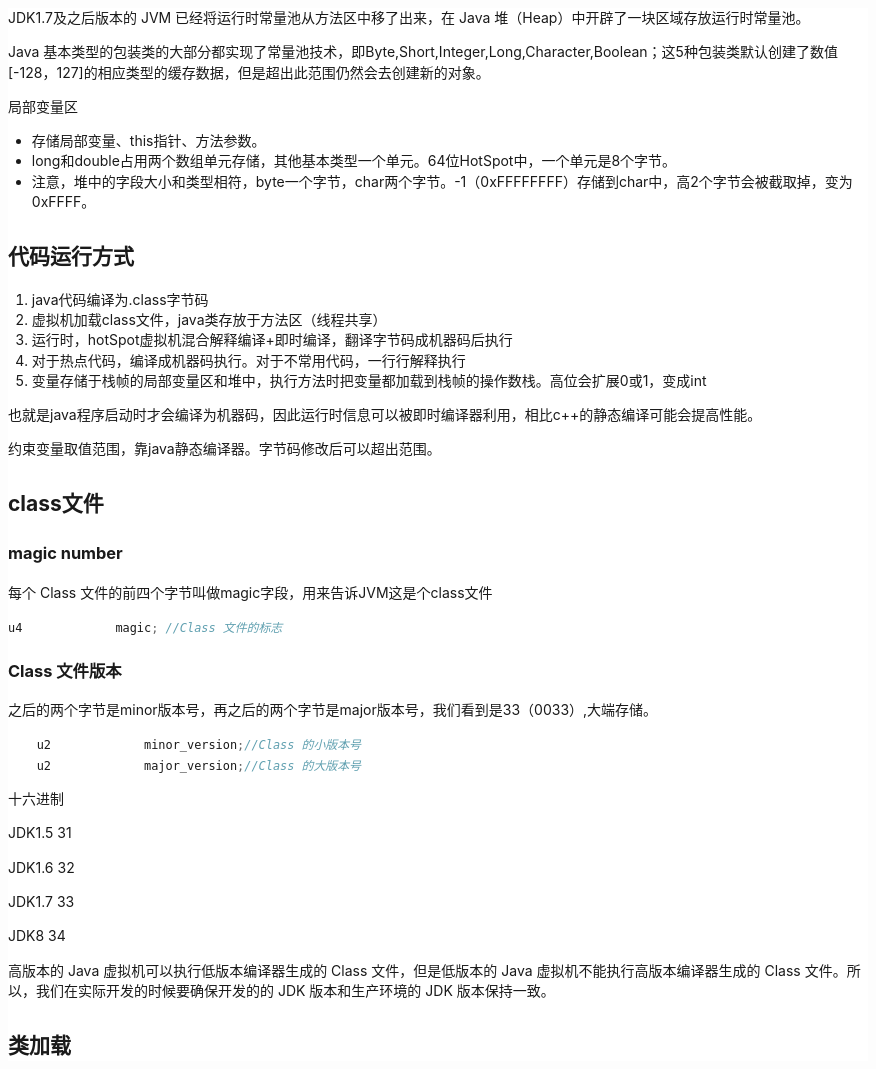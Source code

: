 JDK1.7及之后版本的 JVM 已经将运行时常量池从方法区中移了出来，在 Java 堆（Heap）中开辟了一块区域存放运行时常量池。

Java 基本类型的包装类的大部分都实现了常量池技术，即Byte,Short,Integer,Long,Character,Boolean；这5种包装类默认创建了数值[-128，127]的相应类型的缓存数据，但是超出此范围仍然会去创建新的对象。

局部变量区

- 存储局部变量、this指针、方法参数。
- long和double占用两个数组单元存储，其他基本类型一个单元。64位HotSpot中，一个单元是8个字节。
- 注意，堆中的字段大小和类型相符，byte一个字节，char两个字节。-1（0xFFFFFFFF）存储到char中，高2个字节会被截取掉，变为0xFFFF。

## 代码运行方式

1. java代码编译为.class字节码
2. 虚拟机加载class文件，java类存放于方法区（线程共享）
3. 运行时，hotSpot虚拟机混合解释编译+即时编译，翻译字节码成机器码后执行
4. 对于热点代码，编译成机器码执行。对于不常用代码，一行行解释执行
5. 变量存储于栈帧的局部变量区和堆中，执行方法时把变量都加载到栈帧的操作数栈。高位会扩展0或1，变成int

也就是java程序启动时才会编译为机器码，因此运行时信息可以被即时编译器利用，相比c++的静态编译可能会提高性能。



约束变量取值范围，靠java静态编译器。字节码修改后可以超出范围。

## class文件

### magic number

每个 Class 文件的前四个字节叫做magic字段，用来告诉JVM这是个class文件

```java
u4             magic; //Class 文件的标志
```

### Class 文件版本

之后的两个字节是minor版本号，再之后的两个字节是major版本号，我们看到是33（0033）,大端存储。

```java
    u2             minor_version;//Class 的小版本号
    u2             major_version;//Class 的大版本号
```


十六进制 

JDK1.5      31

JDK1.6      32

JDK1.7      33

JDK8        34

高版本的 Java 虚拟机可以执行低版本编译器生成的 Class 文件，但是低版本的 Java 虚拟机不能执行高版本编译器生成的 Class 文件。所以，我们在实际开发的时候要确保开发的的 JDK 版本和生产环境的 JDK 版本保持一致。 

## 类加载
